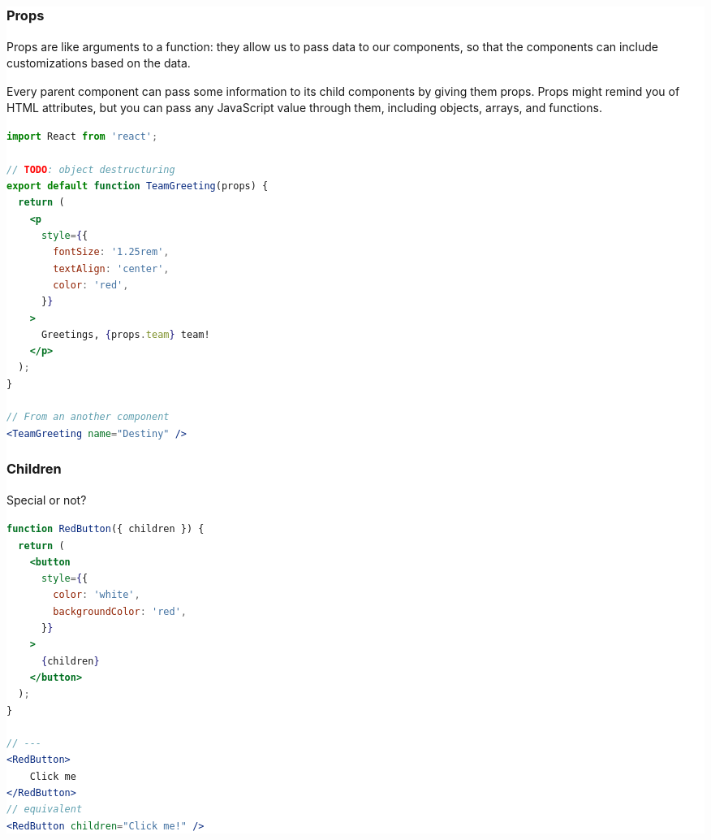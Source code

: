 ### Props

Props are like arguments to a function: they allow us to pass data to our components, so that the components can include customizations based on the data.

Every parent component can pass some information to its child components by giving them props. Props might remind you of HTML attributes, but you can pass any JavaScript value through them, including objects, arrays, and functions.

```jsx
import React from 'react';

// TODO: object destructuring
export default function TeamGreeting(props) {
  return (
    <p
      style={{
        fontSize: '1.25rem',
        textAlign: 'center',
        color: 'red',
      }}
    >
      Greetings, {props.team} team!
    </p>
  );
}

// From an another component
<TeamGreeting name="Destiny" />
```

### Children

Special or not?

```jsx
function RedButton({ children }) {
  return (
    <button
      style={{
        color: 'white',
        backgroundColor: 'red',
      }}
    >
      {children}
    </button>
  );
}

// ---
<RedButton>
	Click me
</RedButton>
// equivalent
<RedButton children="Click me!" />
```
